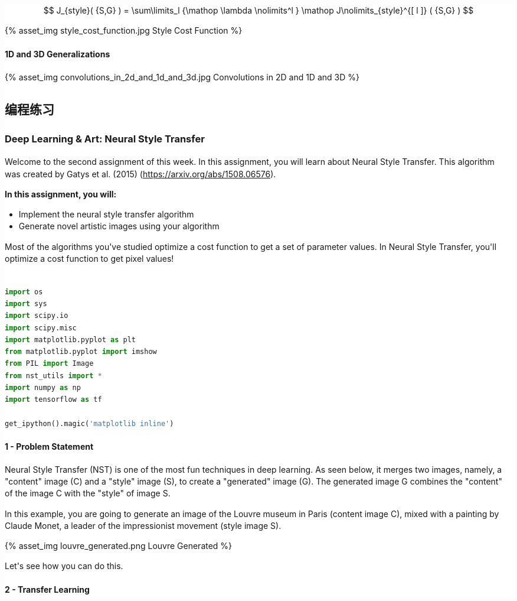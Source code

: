 $$
J_{style}( {S,G} ) = \sum\limits_l {\mathop \lambda \nolimits^l } \mathop J\nolimits_{style}^{[ l ]} ( {S,G} )
$$

{% asset_img style_cost_function.jpg Style Cost Function %}


#### 1D and 3D Generalizations

{% asset_img convolutions_in_2d_and_1d_and_3d.jpg Convolutions in 2D and 1D and 3D  %}

## 编程练习

### Deep Learning & Art: Neural Style Transfer

Welcome to the second assignment of this week. In this assignment, you will learn about Neural Style Transfer. This algorithm was created by Gatys et al. (2015) (https://arxiv.org/abs/1508.06576). 

**In this assignment, you will:**
- Implement the neural style transfer algorithm 
- Generate novel artistic images using your algorithm 

Most of the algorithms you've studied optimize a cost function to get a set of parameter values. In Neural Style Transfer, you'll optimize a cost function to get pixel values!

```python

import os
import sys
import scipy.io
import scipy.misc
import matplotlib.pyplot as plt
from matplotlib.pyplot import imshow
from PIL import Image
from nst_utils import *
import numpy as np
import tensorflow as tf

get_ipython().magic('matplotlib inline')
```

#### 1 - Problem Statement

Neural Style Transfer (NST) is one of the most fun techniques in deep learning. As seen below, it merges two images, namely, a "content" image (C) and a "style" image (S), to create a "generated" image (G). The generated image G combines the "content" of the image C with the "style" of image S. 

In this example, you are going to generate an image of the Louvre museum in Paris (content image C), mixed with a painting by Claude Monet, a leader of the impressionist movement (style image S).

{% asset_img louvre_generated.png Louvre Generated %}

Let's see how you can do this. 

#### 2 - Transfer Learning
